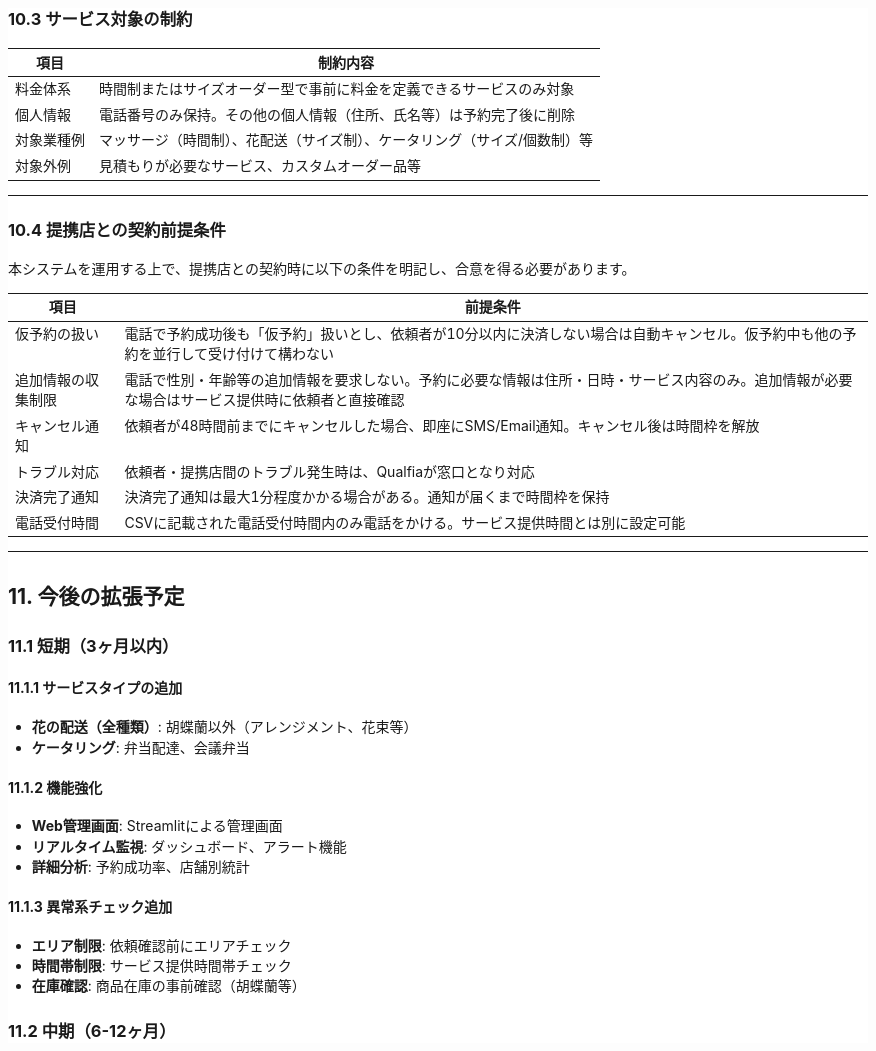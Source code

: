 ### 10.3 サービス対象の制約

| 項目 | 制約内容 |
|------|---------|
| 料金体系 | 時間制またはサイズオーダー型で事前に料金を定義できるサービスのみ対象 |
| 個人情報 | 電話番号のみ保持。その他の個人情報（住所、氏名等）は予約完了後に削除 |
| 対象業種例 | マッサージ（時間制）、花配送（サイズ制）、ケータリング（サイズ/個数制）等 |
| 対象外例 | 見積もりが必要なサービス、カスタムオーダー品等 |

---

### 10.4 提携店との契約前提条件

本システムを運用する上で、提携店との契約時に以下の条件を明記し、合意を得る必要があります。

| 項目 | 前提条件 |
|------|---------|
| 仮予約の扱い | 電話で予約成功後も「仮予約」扱いとし、依頼者が10分以内に決済しない場合は自動キャンセル。仮予約中も他の予約を並行して受け付けて構わない |
| 追加情報の収集制限 | 電話で性別・年齢等の追加情報を要求しない。予約に必要な情報は住所・日時・サービス内容のみ。追加情報が必要な場合はサービス提供時に依頼者と直接確認 |
| キャンセル通知 | 依頼者が48時間前までにキャンセルした場合、即座にSMS/Email通知。キャンセル後は時間枠を解放 |
| トラブル対応 | 依頼者・提携店間のトラブル発生時は、Qualfiaが窓口となり対応 |
| 決済完了通知 | 決済完了通知は最大1分程度かかる場合がある。通知が届くまで時間枠を保持 |
| 電話受付時間 | CSVに記載された電話受付時間内のみ電話をかける。サービス提供時間とは別に設定可能 |

---

## 11. 今後の拡張予定

### 11.1 短期（3ヶ月以内）

#### 11.1.1 サービスタイプの追加
- **花の配送（全種類）**: 胡蝶蘭以外（アレンジメント、花束等）
- **ケータリング**: 弁当配達、会議弁当

#### 11.1.2 機能強化
- **Web管理画面**: Streamlitによる管理画面
- **リアルタイム監視**: ダッシュボード、アラート機能
- **詳細分析**: 予約成功率、店舗別統計

#### 11.1.3 異常系チェック追加
- **エリア制限**: 依頼確認前にエリアチェック
- **時間帯制限**: サービス提供時間帯チェック
- **在庫確認**: 商品在庫の事前確認（胡蝶蘭等）

### 11.2 中期（6-12ヶ月）
